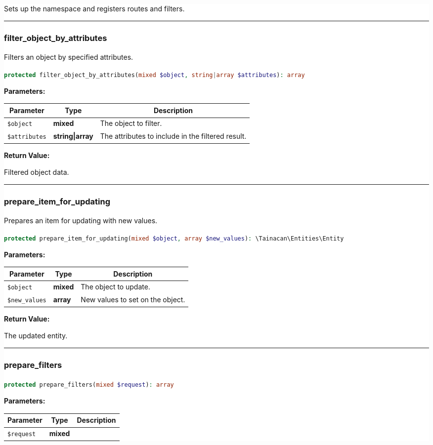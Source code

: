 Sets up the namespace and registers routes and filters.

***

### filter_object_by_attributes

Filters an object by specified attributes.

```php
protected filter_object_by_attributes(mixed $object, string|array $attributes): array
```

**Parameters:**

| Parameter     | Type              | Description                                       |
|---------------|-------------------|---------------------------------------------------|
| `$object`     | **mixed**         | The object to filter.                             |
| `$attributes` | **string\|array** | The attributes to include in the filtered result. |

**Return Value:**

Filtered object data.

***

### prepare_item_for_updating

Prepares an item for updating with new values.

```php
protected prepare_item_for_updating(mixed $object, array $new_values): \Tainacan\Entities\Entity
```

**Parameters:**

| Parameter     | Type      | Description                      |
|---------------|-----------|----------------------------------|
| `$object`     | **mixed** | The object to update.            |
| `$new_values` | **array** | New values to set on the object. |

**Return Value:**

The updated entity.

***

### prepare_filters

```php
protected prepare_filters(mixed $request): array
```

**Parameters:**

| Parameter  | Type      | Description |
|------------|-----------|-------------|
| `$request` | **mixed** |             |
